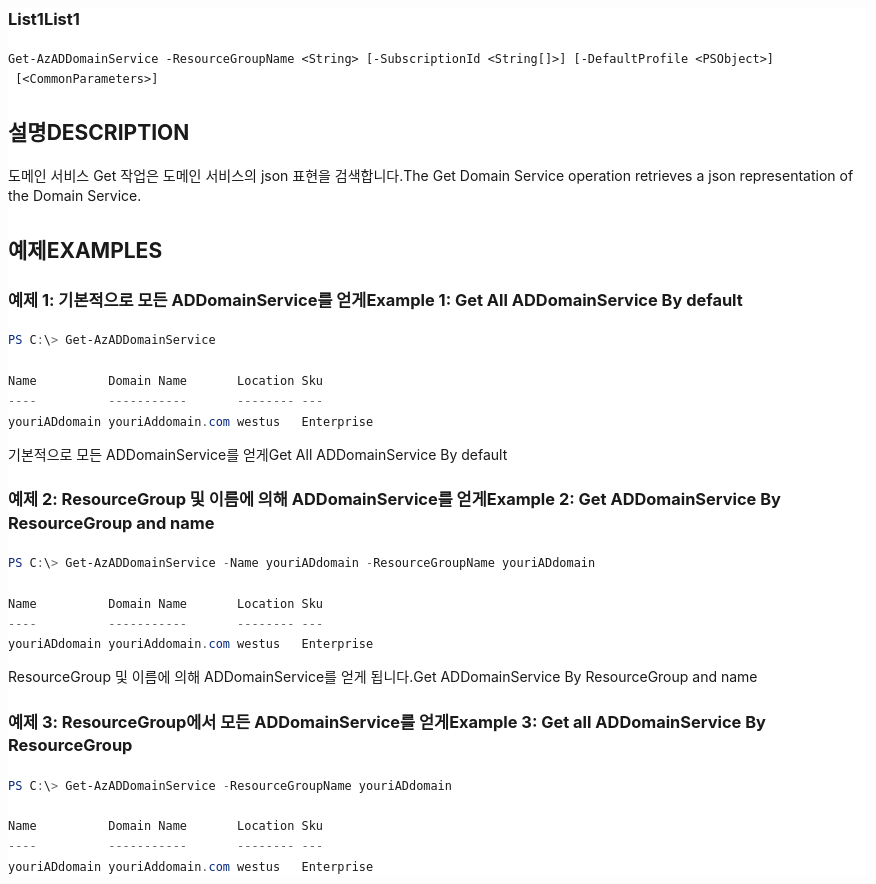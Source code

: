 ### <span data-ttu-id="8bb48-108">List1</span><span class="sxs-lookup"><span data-stu-id="8bb48-108">List1</span></span>
```
Get-AzADDomainService -ResourceGroupName <String> [-SubscriptionId <String[]>] [-DefaultProfile <PSObject>]
 [<CommonParameters>]
```

## <span data-ttu-id="8bb48-109">설명</span><span class="sxs-lookup"><span data-stu-id="8bb48-109">DESCRIPTION</span></span>
<span data-ttu-id="8bb48-110">도메인 서비스 Get 작업은 도메인 서비스의 json 표현을 검색합니다.</span><span class="sxs-lookup"><span data-stu-id="8bb48-110">The Get Domain Service operation retrieves a json representation of the Domain Service.</span></span>

## <span data-ttu-id="8bb48-111">예제</span><span class="sxs-lookup"><span data-stu-id="8bb48-111">EXAMPLES</span></span>

### <span data-ttu-id="8bb48-112">예제 1: 기본적으로 모든 ADDomainService를 얻게</span><span class="sxs-lookup"><span data-stu-id="8bb48-112">Example 1: Get All ADDomainService By default</span></span>
```powershell
PS C:\> Get-AzADDomainService

Name          Domain Name       Location Sku
----          -----------       -------- ---
youriADdomain youriAddomain.com westus   Enterprise
```

<span data-ttu-id="8bb48-113">기본적으로 모든 ADDomainService를 얻게</span><span class="sxs-lookup"><span data-stu-id="8bb48-113">Get All ADDomainService By default</span></span>

### <span data-ttu-id="8bb48-114">예제 2: ResourceGroup 및 이름에 의해 ADDomainService를 얻게</span><span class="sxs-lookup"><span data-stu-id="8bb48-114">Example 2: Get ADDomainService By ResourceGroup and name</span></span>
```powershell
PS C:\> Get-AzADDomainService -Name youriADdomain -ResourceGroupName youriADdomain

Name          Domain Name       Location Sku
----          -----------       -------- ---
youriADdomain youriAddomain.com westus   Enterprise
```

<span data-ttu-id="8bb48-115">ResourceGroup 및 이름에 의해 ADDomainService를 얻게 됩니다.</span><span class="sxs-lookup"><span data-stu-id="8bb48-115">Get ADDomainService By ResourceGroup and name</span></span>

### <span data-ttu-id="8bb48-116">예제 3: ResourceGroup에서 모든 ADDomainService를 얻게</span><span class="sxs-lookup"><span data-stu-id="8bb48-116">Example 3: Get all ADDomainService By ResourceGroup</span></span>
```powershell
PS C:\> Get-AzADDomainService -ResourceGroupName youriADdomain

Name          Domain Name       Location Sku
----          -----------       -------- ---
youriADdomain youriAddomain.com westus   Enterprise
```
